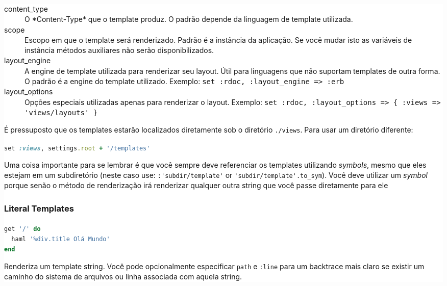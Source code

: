   <dt>content_type</dt>
  <dd>
    O *Content-Type* que o template produz. O padrão depende
    da linguagem de template utilizada.
  </dd>

  <dt>scope</dt>
  <dd>
    Escopo em que o template será renderizado. Padrão é a
    instância da aplicação. Se você mudar isto as variáveis
    de instância métodos auxiliares não serão
    disponibilizados.
  </dd>

  <dt>layout_engine</dt>
  <dd>
    A engine de template utilizada para renderizar seu layout.
    Útil para linguagens que não suportam templates de outra
    forma. O padrão é a engine do template utilizado. Exemplo:
    <tt>set :rdoc, :layout_engine => :erb</tt>
  </dd>

  <dt>layout_options</dt>
  <dd>
    Opções especiais utilizadas apenas para renderizar o
    layout. Exemplo:
    <tt>set :rdoc, :layout_options => { :views => 'views/layouts' }</tt>
  </dd>
</dl>

É pressuposto que os templates estarão localizados diretamente sob o
diretório `./views`. Para usar um diretório diferente:

```ruby
set :views, settings.root + '/templates'
```

Uma coisa importante para se lembrar é que você sempre deve
referenciar os templates utilizando *symbols*, mesmo que
eles estejam em um subdiretório (neste caso use:
`:'subdir/template'` or `'subdir/template'.to_sym`). Você deve
utilizar um *symbol* porque senão o método de renderização irá
renderizar qualquer outra string que você passe diretamente
para ele

### Literal Templates

```ruby
get '/' do
  haml '%div.title Olá Mundo'
end
```

Renderiza um template string. Você pode opcionalmente especificar `path`
e `:line` para um backtrace mais claro se existir um caminho do sistema de
arquivos ou linha associada com aquela string.
